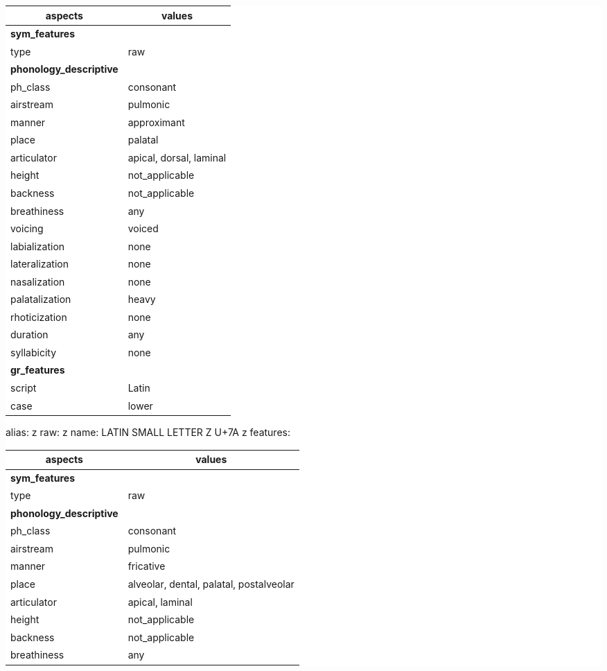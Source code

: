 | aspects                   | values                  |
|---------------------------|-------------------------|
| **sym_features**          |                         |
| type                      | raw                     |
| **phonology_descriptive** |                         |
| ph_class                  | consonant               |
| airstream                 | pulmonic                |
| manner                    | approximant             |
| place                     | palatal                 |
| articulator               | apical, dorsal, laminal |
| height                    | not_applicable          |
| backness                  | not_applicable          |
| breathiness               | any                     |
| voicing                   | voiced                  |
| labialization             | none                    |
| lateralization            | none                    |
| nasalization              | none                    |
| palatalization            | heavy                   |
| rhoticization             | none                    |
| duration                  | any                     |
| syllabicity               | none                    |
| **gr_features**           |                         |
| script                    | Latin                   |
| case                      | lower                   |


  alias: z  raw: z  name: LATIN SMALL LETTER Z U+7A
  z features:

| aspects                   | values                                  |
|---------------------------|-----------------------------------------|
| **sym_features**          |                                         |
| type                      | raw                                     |
| **phonology_descriptive** |                                         |
| ph_class                  | consonant                               |
| airstream                 | pulmonic                                |
| manner                    | fricative                               |
| place                     | alveolar, dental, palatal, postalveolar |
| articulator               | apical, laminal                         |
| height                    | not_applicable                          |
| backness                  | not_applicable                          |
| breathiness               | any                                     |